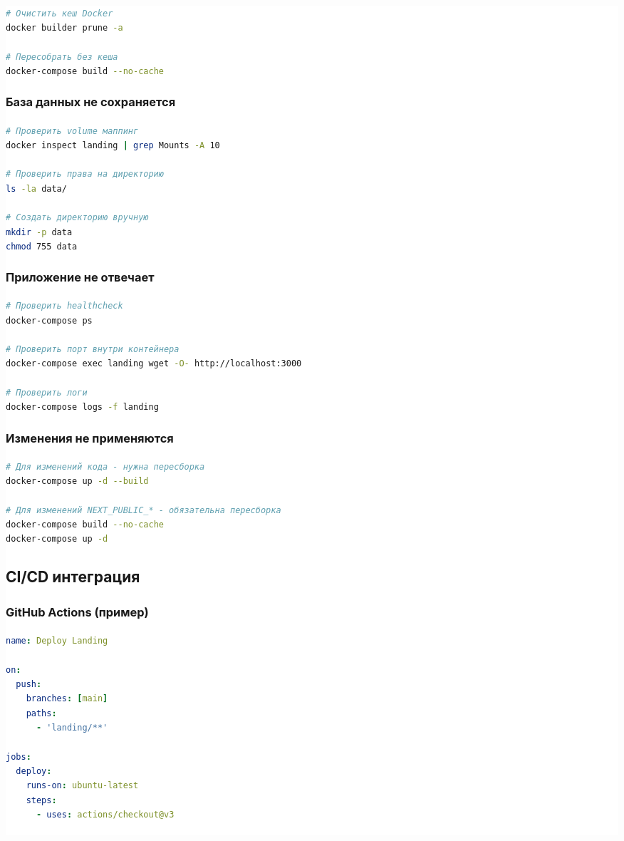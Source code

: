 ```bash
# Очистить кеш Docker
docker builder prune -a

# Пересобрать без кеша
docker-compose build --no-cache
```

### База данных не сохраняется

```bash
# Проверить volume маппинг
docker inspect landing | grep Mounts -A 10

# Проверить права на директорию
ls -la data/

# Создать директорию вручную
mkdir -p data
chmod 755 data
```

### Приложение не отвечает

```bash
# Проверить healthcheck
docker-compose ps

# Проверить порт внутри контейнера
docker-compose exec landing wget -O- http://localhost:3000

# Проверить логи
docker-compose logs -f landing
```

### Изменения не применяются

```bash
# Для изменений кода - нужна пересборка
docker-compose up -d --build

# Для изменений NEXT_PUBLIC_* - обязательна пересборка
docker-compose build --no-cache
docker-compose up -d
```

## CI/CD интеграция

### GitHub Actions (пример)

```yaml
name: Deploy Landing

on:
  push:
    branches: [main]
    paths:
      - 'landing/**'

jobs:
  deploy:
    runs-on: ubuntu-latest
    steps:
      - uses: actions/checkout@v3
      
```